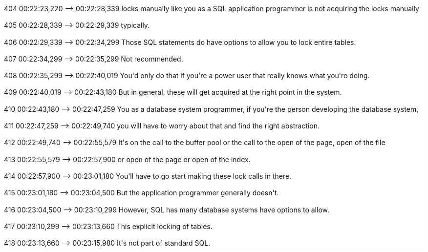 404
00:22:23,220 --> 00:22:28,339
locks manually like you as a SQL application programmer is not acquiring the locks manually

405
00:22:28,339 --> 00:22:29,339
typically.

406
00:22:29,339 --> 00:22:34,299
Those SQL statements do have options to allow you to lock entire tables.

407
00:22:34,299 --> 00:22:35,299
Not recommended.

408
00:22:35,299 --> 00:22:40,019
You'd only do that if you're a power user that really knows what you're doing.

409
00:22:40,019 --> 00:22:43,180
But in general, these will get acquired at the right point in the system.

410
00:22:43,180 --> 00:22:47,259
You as a database system programmer, if you're the person developing the database system,

411
00:22:47,259 --> 00:22:49,740
you will have to worry about that and find the right abstraction.

412
00:22:49,740 --> 00:22:55,579
It's on the call to the buffer pool or the call to the open of the page, open of the file

413
00:22:55,579 --> 00:22:57,900
or open of the page or open of the index.

414
00:22:57,900 --> 00:23:01,180
You'll have to go start making these lock calls in there.

415
00:23:01,180 --> 00:23:04,500
But the application programmer generally doesn't.

416
00:23:04,500 --> 00:23:10,299
However, SQL has many database systems have options to allow.

417
00:23:10,299 --> 00:23:13,660
This explicit locking of tables.

418
00:23:13,660 --> 00:23:15,980
It's not part of standard SQL.
